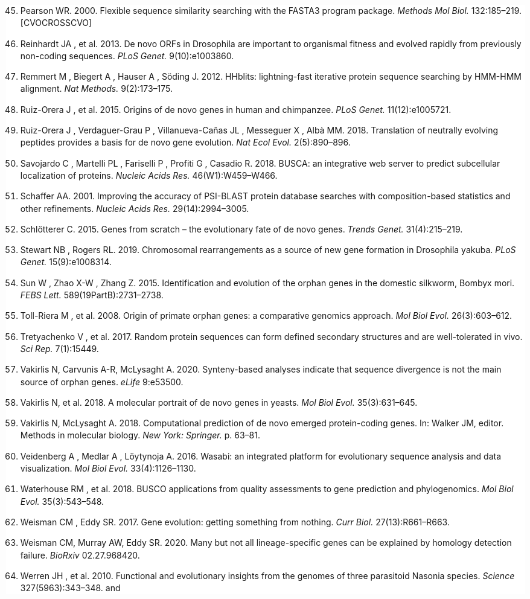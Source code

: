 45. Pearson WR. 2000. Flexible sequence similarity searching with the FASTA3 program package. *Methods Mol Biol.* 132:185–219. [CVOCROSSCVO]

46. Reinhardt JA , et al.  2013. De novo ORFs in Drosophila are important to organismal fitness and evolved rapidly from previously non-coding sequences. *PLoS Genet.* 9(10):e1003860.

47. Remmert M , Biegert A , Hauser A , Söding J. 2012. HHblits: lightning-fast iterative protein sequence searching by HMM-HMM alignment. *Nat Methods.* 9(2):173–175.

48. Ruiz-Orera J , et al.  2015. Origins of de novo genes in human and chimpanzee. *PLoS Genet.* 11(12):e1005721.

49. Ruiz-Orera J , Verdaguer-Grau P , Villanueva-Cañas JL , Messeguer X , Albà MM. 2018. Translation of neutrally evolving peptides provides a basis for de novo gene evolution. *Nat Ecol Evol.* 2(5):890–896.

50. Savojardo C , Martelli PL , Fariselli P , Profiti G , Casadio R. 2018. BUSCA: an integrative web server to predict subcellular localization of proteins. *Nucleic Acids Res.* 46(W1):W459–W466.

51. Schaffer AA. 2001. Improving the accuracy of PSI-BLAST protein database searches with composition-based statistics and other refinements. *Nucleic Acids Res.* 29(14):2994–3005.

52. Schlötterer C. 2015. Genes from scratch – the evolutionary fate of de novo genes. *Trends Genet.* 31(4):215–219.

53. Stewart NB , Rogers RL. 2019. Chromosomal rearrangements as a source of new gene formation in Drosophila yakuba. *PLoS Genet.* 15(9):e1008314.

54. Sun W , Zhao X-W , Zhang Z. 2015. Identification and evolution of the orphan genes in the domestic silkworm, Bombyx mori. *FEBS Lett.* 589(19PartB):2731–2738.

55. Toll-Riera M , et al.  2008. Origin of primate orphan genes: a comparative genomics approach. *Mol Biol Evol.* 26(3):603–612.

56. Tretyachenko V , et al.  2017. Random protein sequences can form defined secondary structures and are well-tolerated in vivo. *Sci Rep.* 7(1):15449.

57. Vakirlis N, Carvunis A-R, McLysaght A. 2020. Synteny-based analyses indicate that sequence divergence is not the main source of orphan genes. *eLife* 9:e53500.

58. Vakirlis N, et al.  2018. A molecular portrait of de novo genes in yeasts. *Mol Biol Evol.* 35(3):631–645.

59. Vakirlis N, McLysaght A. 2018. Computational prediction of de novo emerged protein-coding genes. In: Walker JM, editor. Methods in molecular biology. *New York: Springer.* p. 63–81.

60. Veidenberg A , Medlar A , Löytynoja A. 2016. Wasabi: an integrated platform for evolutionary sequence analysis and data visualization. *Mol Biol Evol.* 33(4):1126–1130.

61. Waterhouse RM , et al.  2018. BUSCO applications from quality assessments to gene prediction and phylogenomics. *Mol Biol Evol.* 35(3):543–548.

62. Weisman CM , Eddy SR. 2017. Gene evolution: getting something from nothing. *Curr Biol.* 27(13):R661–R663.

63. Weisman CM, Murray AW,  Eddy SR. 2020. Many but not all lineage-specific genes can be explained by homology detection failure. *BioRxiv* 02.27.968420.

64. Werren JH , et al.  2010. Functional and evolutionary insights from the genomes of three parasitoid Nasonia species. *Science* 327(5963):343–348. and
